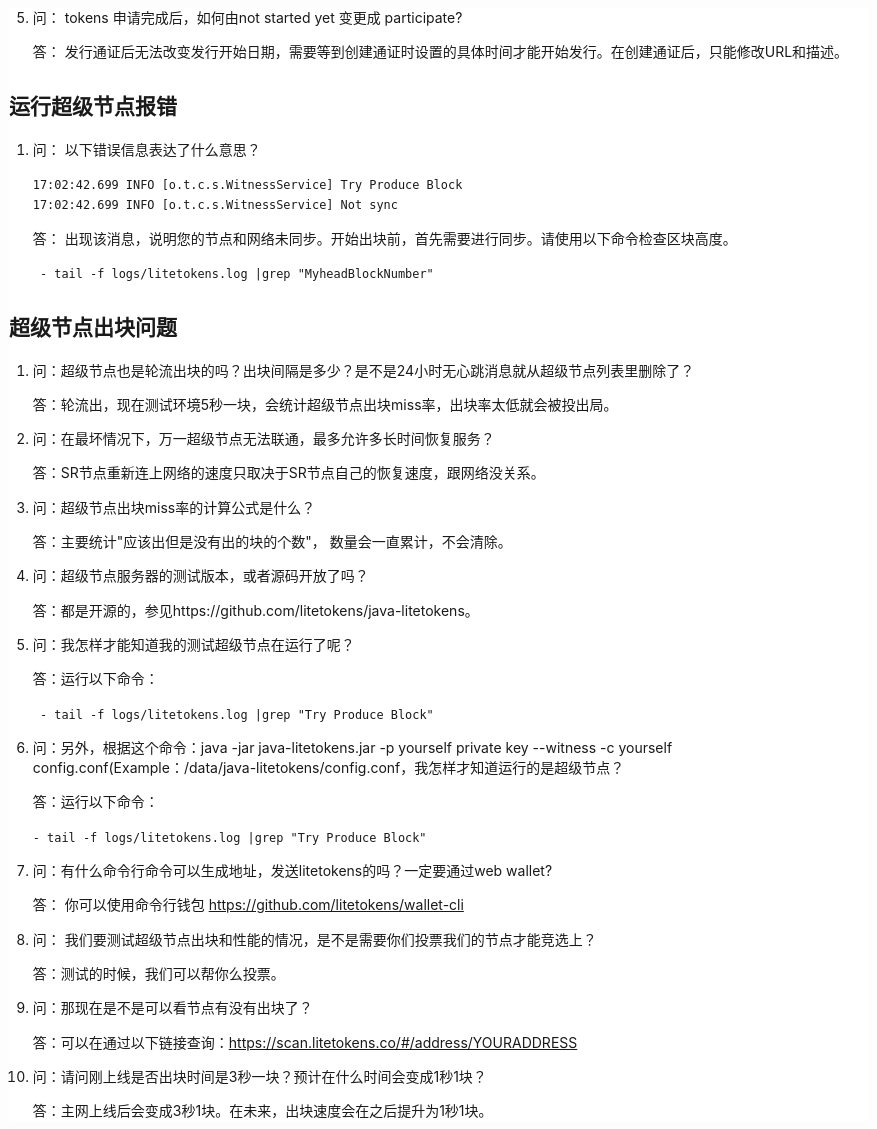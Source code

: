 5. 问： tokens 申请完成后，如何由not started yet 变更成 participate?

   答： 发行通证后无法改变发行开始日期，需要等到创建通证时设置的具体时间才能开始发行。在创建通证后，只能修改URL和描述。


运行超级节点报错
-----
1. 问： 以下错误信息表达了什么意思？

       17:02:42.699 INFO [o.t.c.s.WitnessService] Try Produce Block
       17:02:42.699 INFO [o.t.c.s.WitnessService] Not sync

   答： 出现该消息，说明您的节点和网络未同步。开始出块前，首先需要进行同步。请使用以下命令检查区块高度。
              
        - tail -f logs/litetokens.log |grep "MyheadBlockNumber"


超级节点出块问题
-----
1. 问：超级节点也是轮流出块的吗？出块间隔是多少？是不是24小时无心跳消息就从超级节点列表里删除了？

   答：轮流出，现在测试环境5秒一块，会统计超级节点出块miss率，出块率太低就会被投出局。

2. 问：在最坏情况下，万一超级节点无法联通，最多允许多长时间恢复服务？

   答：SR节点重新连上网络的速度只取决于SR节点自己的恢复速度，跟网络没关系。

3. 问：超级节点出块miss率的计算公式是什么？
   
   答：主要统计"应该出但是没有出的块的个数"， 数量会一直累计，不会清除。

4. 问：超级节点服务器的测试版本，或者源码开放了吗？

   答：都是开源的，参见https://github.com/litetokens/java-litetokens。

5. 问：我怎样才能知道我的测试超级节点在运行了呢？

   答：运行以下命令：
             
        - tail -f logs/litetokens.log |grep "Try Produce Block"

6. 问：另外，根据这个命令：java -jar java-litetokens.jar -p yourself private key --witness -c yourself config.conf(Example：/data/java-litetokens/config.conf，我怎样才知道运行的是超级节点？

   答：运行以下命令：
             
       - tail -f logs/litetokens.log |grep "Try Produce Block"

7. 问：有什么命令行命令可以生成地址，发送litetokens的吗？一定要通过web wallet?

   答： 你可以使用命令行钱包 https://github.com/litetokens/wallet-cli

8. 问： 我们要测试超级节点出块和性能的情况，是不是需要你们投票我们的节点才能竞选上？

   答：测试的时候，我们可以帮你么投票。

9. 问：那现在是不是可以看节点有没有出块了？

   答：可以在通过以下链接查询：https://scan.litetokens.co/#/address/YOURADDRESS

10. 问：请问刚上线是否出块时间是3秒一块？预计在什么时间会变成1秒1块？

    答：主网上线后会变成3秒1块。在未来，出块速度会在之后提升为1秒1块。
